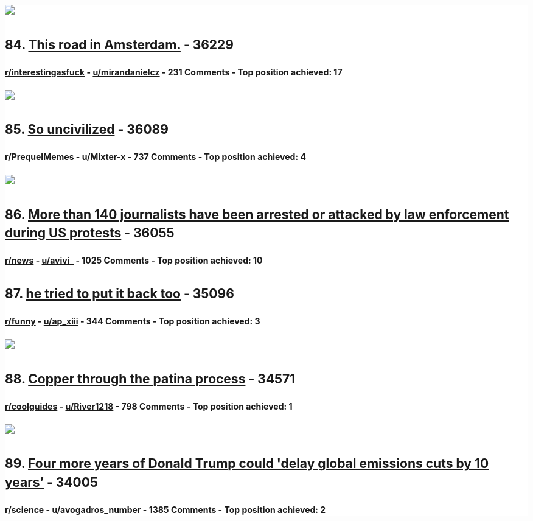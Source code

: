 <a href="https://i.redd.it/cc3h9l7aqq351.jpg"><img src="https://b.thumbs.redditmedia.com/GXu5xAhZ44thffTw2sjDMMoO3vv4IAdSwYXlGHFtP7Q.jpg"></img></a>

## 84. [This road in Amsterdam.](http://reddit.com/r/interestingasfuck/comments/gz81ew/this_road_in_amsterdam/) - 36229
#### [r/interestingasfuck](http://reddit.com/r/interestingasfuck) - [u/mirandanielcz](http://reddit.com/u/mirandanielcz) - 231 Comments - Top position achieved: 17

<a href="https://i.redd.it/3s7d3hgb3r351.png"><img src="https://b.thumbs.redditmedia.com/NfVod4FECERJnnJhvLKFpd7_GsCFT9x-UIIX1t0QAQQ.jpg"></img></a>

## 85. [So uncivilized](http://reddit.com/r/PrequelMemes/comments/gyu88o/so_uncivilized/) - 36089
#### [r/PrequelMemes](http://reddit.com/r/PrequelMemes) - [u/Mixter-x](http://reddit.com/u/Mixter-x) - 737 Comments - Top position achieved: 4

<a href="https://i.redd.it/ne7nf0txxm351.jpg"><img src="https://b.thumbs.redditmedia.com/WzMYF2EJqDMLKIoMRjEwUwiGfa5YHzZ2_WTfMPC0bZg.jpg"></img></a>

## 86. [More than 140 journalists have been arrested or attacked by law enforcement during US protests](http://reddit.com/r/news/comments/gz5q7v/more_than_140_journalists_have_been_arrested_or/) - 36055
#### [r/news](http://reddit.com/r/news) - [u/avivi_](http://reddit.com/u/avivi_) - 1025 Comments - Top position achieved: 10

## 87. [he tried to put it back too](http://reddit.com/r/funny/comments/gz6m01/he_tried_to_put_it_back_too/) - 35096
#### [r/funny](http://reddit.com/r/funny) - [u/ap_xiii](http://reddit.com/u/ap_xiii) - 344 Comments - Top position achieved: 3

<a href="https://v.redd.it/m7yxsxqorq351"><img src="https://b.thumbs.redditmedia.com/6S2p_1Z2YTBaD-SadYV-qI5b0n92je1WqtOrtPxL3jE.jpg"></img></a>

## 88. [Copper through the patina process](http://reddit.com/r/coolguides/comments/gzb8y5/copper_through_the_patina_process/) - 34571
#### [r/coolguides](http://reddit.com/r/coolguides) - [u/River1218](http://reddit.com/u/River1218) - 798 Comments - Top position achieved: 1

<a href="https://i.redd.it/4r0nw1oawr351.jpg"><img src="https://b.thumbs.redditmedia.com/bAk06GH2AA6DyavgDzF_sKGorKR0EylDFUYcsqWeNqI.jpg"></img></a>

## 89. [Four more years of Donald Trump could 'delay global emissions cuts by 10 years’](http://reddit.com/r/science/comments/gz9jch/four_more_years_of_donald_trump_could_delay/) - 34005
#### [r/science](http://reddit.com/r/science) - [u/avogadros_number](http://reddit.com/u/avogadros_number) - 1385 Comments - Top position achieved: 2
